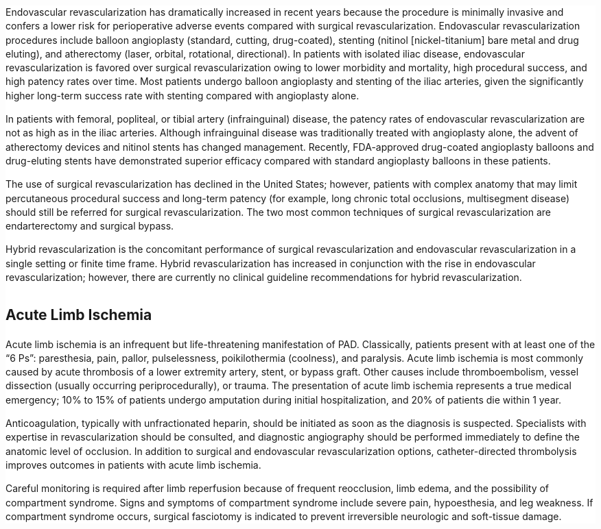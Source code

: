 Endovascular revascularization has dramatically increased in recent years because the procedure is minimally invasive and confers a lower risk for perioperative adverse events compared with surgical revascularization. Endovascular revascularization procedures include balloon angioplasty (standard, cutting, drug-coated), stenting (nitinol [nickel-titanium] bare metal and drug eluting), and atherectomy (laser, orbital, rotational, directional). In patients with isolated iliac disease, endovascular revascularization is favored over surgical revascularization owing to lower morbidity and mortality, high procedural success, and high patency rates over time. Most patients undergo balloon angioplasty and stenting of the iliac arteries, given the significantly higher long-term success rate with stenting compared with angioplasty alone.

In patients with femoral, popliteal, or tibial artery (infrainguinal) disease, the patency rates of endovascular revascularization are not as high as in the iliac arteries. Although infrainguinal disease was traditionally treated with angioplasty alone, the advent of atherectomy devices and nitinol stents has changed management. Recently, FDA-approved drug-coated angioplasty balloons and drug-eluting stents have demonstrated superior efficacy compared with standard angioplasty balloons in these patients.

The use of surgical revascularization has declined in the United States; however, patients with complex anatomy that may limit percutaneous procedural success and long-term patency (for example, long chronic total occlusions, multisegment disease) should still be referred for surgical revascularization. The two most common techniques of surgical revascularization are endarterectomy and surgical bypass.

Hybrid revascularization is the concomitant performance of surgical revascularization and endovascular revascularization in a single setting or finite time frame. Hybrid revascularization has increased in conjunction with the rise in endovascular revascularization; however, there are currently no clinical guideline recommendations for hybrid revascularization.

## Acute Limb Ischemia

Acute limb ischemia is an infrequent but life-threatening manifestation of PAD. Classically, patients present with at least one of the “6 Ps”: paresthesia, pain, pallor, pulselessness, poikilothermia (coolness), and paralysis. Acute limb ischemia is most commonly caused by acute thrombosis of a lower extremity artery, stent, or bypass graft. Other causes include thromboembolism, vessel dissection (usually occurring periprocedurally), or trauma. The presentation of acute limb ischemia represents a true medical emergency; 10% to 15% of patients undergo amputation during initial hospitalization, and 20% of patients die within 1 year.

Anticoagulation, typically with unfractionated heparin, should be initiated as soon as the diagnosis is suspected. Specialists with expertise in revascularization should be consulted, and diagnostic angiography should be performed immediately to define the anatomic level of occlusion. In addition to surgical and endovascular revascularization options, catheter-directed thrombolysis improves outcomes in patients with acute limb ischemia.

Careful monitoring is required after limb reperfusion because of frequent reocclusion, limb edema, and the possibility of compartment syndrome. Signs and symptoms of compartment syndrome include severe pain, hypoesthesia, and leg weakness. If compartment syndrome occurs, surgical fasciotomy is indicated to prevent irreversible neurologic and soft-tissue damage.
